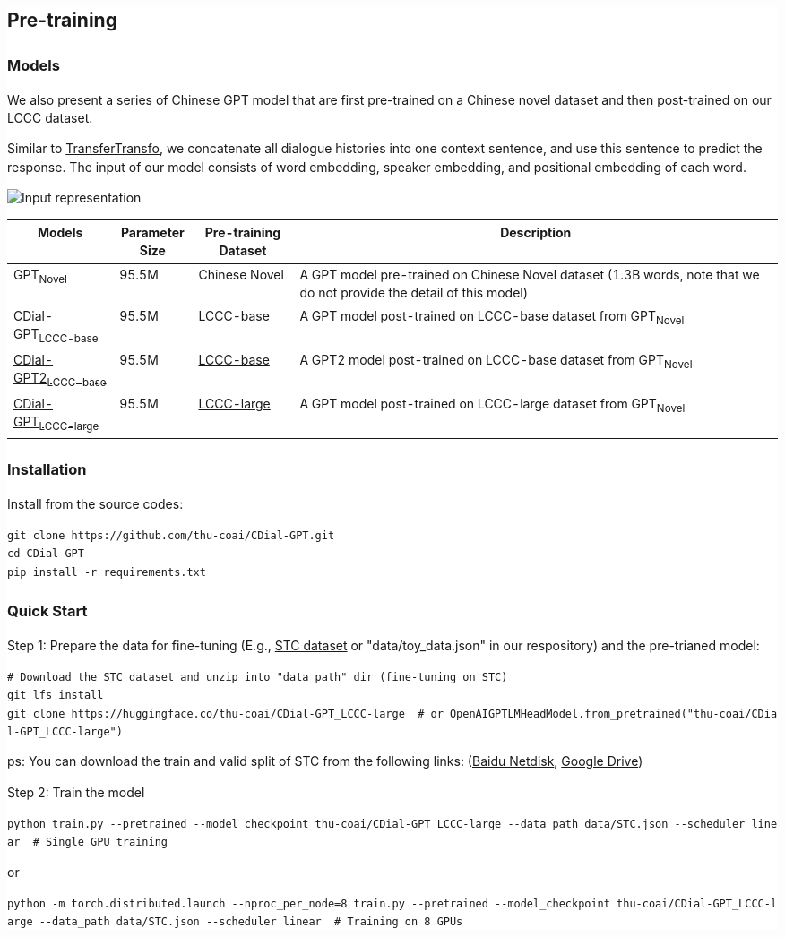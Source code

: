 ## <a name="#Pre-training-en">Pre-training</a>
### Models  
We also present a series of Chinese GPT model that are first pre-trained on a Chinese novel dataset and then post-trained on our LCCC dataset.

Similar to [TransferTransfo](https://arxiv.org/abs/1901.08149), we concatenate all dialogue histories into one context sentence, and use this sentence to predict the response. The input of our model consists of word embedding, speaker embedding, and positional embedding of each word.

![Input representation](figures/inputs.png)

| Models        | Parameter Size | Pre-training Dataset   | Description                                       |
|---------------------| ------ |--------------------------|-------------------------------------------------- |
| GPT<sub>Novel</sub> | 95.5M | Chinese Novel            | A GPT model pre-trained on Chinese Novel dataset (1.3B words, note that we do not provide the detail of this model)  |
| [CDial-GPT<sub>LCCC-base</sub>](https://huggingface.co/thu-coai/CDial-GPT_LCCC-base)  | 95.5M | [LCCC-base](##datasets)  | A GPT model post-trained on LCCC-base dataset from GPT<sub>Novel</sub> |
| [CDial-GPT2<sub>LCCC-base</sub>](https://huggingface.co/thu-coai/CDial-GPT2_LCCC-base) | 95.5M | [LCCC-base](##datasets)  | A GPT2 model post-trained on LCCC-base dataset from GPT<sub>Novel</sub> |
| [CDial-GPT<sub>LCCC-large</sub>](https://huggingface.co/thu-coai/CDial-GPT_LCCC-large) | 95.5M | [LCCC-large](##datasets) | A GPT model post-trained on LCCC-large dataset from GPT<sub>Novel</sub> |

### Installation  
Install from the source codes:

    git clone https://github.com/thu-coai/CDial-GPT.git
    cd CDial-GPT
    pip install -r requirements.txt 
    
### Quick Start
Step 1: Prepare the data for fine-tuning (E.g., [STC dataset](https://arxiv.org/abs/1503.02364) or "data/toy_data.json" in our respository) and the pre-trianed model:
    
    # Download the STC dataset and unzip into "data_path" dir (fine-tuning on STC)
    git lfs install
    git clone https://huggingface.co/thu-coai/CDial-GPT_LCCC-large  # or OpenAIGPTLMHeadModel.from_pretrained("thu-coai/CDial-GPT_LCCC-large")

ps: You can download the train and valid split of STC from the following links: ([Baidu Netdisk](https://pan.baidu.com/s/1GKwGDV-0e6dcRR-hVrrKGw?pwd=rev5), [Google Drive](https://drive.google.com/file/d/1jsTyvOz0y_6UIAkaibvvxf6bw0REqAlO/view?usp=sharing))
  
Step 2: Train the model

    python train.py --pretrained --model_checkpoint thu-coai/CDial-GPT_LCCC-large --data_path data/STC.json --scheduler linear  # Single GPU training

or

    python -m torch.distributed.launch --nproc_per_node=8 train.py --pretrained --model_checkpoint thu-coai/CDial-GPT_LCCC-large --data_path data/STC.json --scheduler linear  # Training on 8 GPUs

